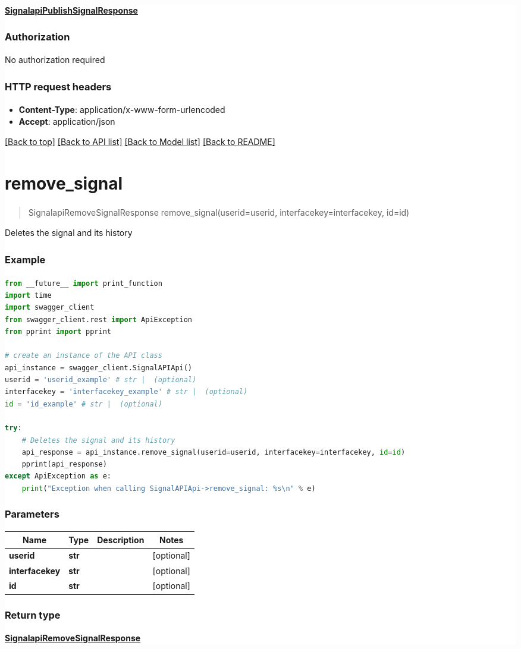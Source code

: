 [**SignalapiPublishSignalResponse**](SignalapiPublishSignalResponse.md)

### Authorization

No authorization required

### HTTP request headers

 - **Content-Type**: application/x-www-form-urlencoded
 - **Accept**: application/json

[[Back to top]](#) [[Back to API list]](../README.md#documentation-for-api-endpoints) [[Back to Model list]](../README.md#documentation-for-models) [[Back to README]](../README.md)

# **remove_signal**
> SignalapiRemoveSignalResponse remove_signal(userid=userid, interfacekey=interfacekey, id=id)

Deletes the signal and its history

### Example
```python
from __future__ import print_function
import time
import swagger_client
from swagger_client.rest import ApiException
from pprint import pprint

# create an instance of the API class
api_instance = swagger_client.SignalAPIApi()
userid = 'userid_example' # str |  (optional)
interfacekey = 'interfacekey_example' # str |  (optional)
id = 'id_example' # str |  (optional)

try:
    # Deletes the signal and its history
    api_response = api_instance.remove_signal(userid=userid, interfacekey=interfacekey, id=id)
    pprint(api_response)
except ApiException as e:
    print("Exception when calling SignalAPIApi->remove_signal: %s\n" % e)
```

### Parameters

Name | Type | Description  | Notes
------------- | ------------- | ------------- | -------------
 **userid** | **str**|  | [optional] 
 **interfacekey** | **str**|  | [optional] 
 **id** | **str**|  | [optional] 

### Return type

[**SignalapiRemoveSignalResponse**](SignalapiRemoveSignalResponse.md)
